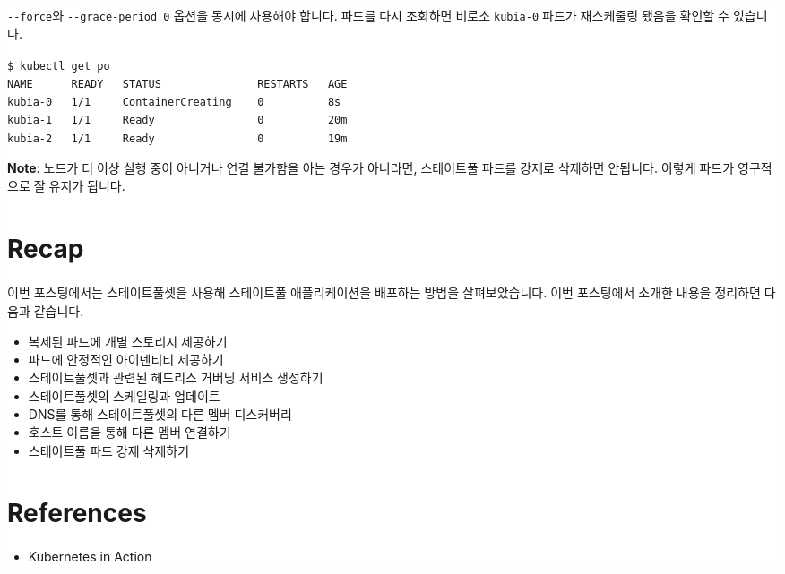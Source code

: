 `--force`와 `--grace-period 0` 옵션을 동시에 사용해야 합니다. 파드를 다시 조회하면 비로소 `kubia-0` 파드가 재스케줄링 됐음을 확인할 수 있습니다.

```sh
$ kubectl get po
NAME      READY   STATUS               RESTARTS   AGE
kubia-0   1/1     ContainerCreating    0          8s
kubia-1   1/1     Ready                0          20m
kubia-2   1/1     Ready                0          19m
```

**Note**: 노드가 더 이상 실행 중이 아니거나 연결 불가함을 아는 경우가 아니라면, 스테이트풀 파드를 강제로 삭제하면 안됩니다. 이렇게 파드가 영구적으로 잘 유지가 됩니다.

# Recap

이번 포스팅에서는 스테이트풀셋을 사용해 스테이트풀 애플리케이션을 배포하는 방법을 살펴보았습니다. 이번 포스팅에서 소개한 내용을 정리하면 다음과 같습니다.

- 복제된 파드에 개별 스토리지 제공하기
- 파드에 안정적인 아이덴티티 제공하기
- 스테이트풀셋과 관련된 헤드리스 거버닝 서비스 생성하기
- 스테이트풀셋의 스케일링과 업데이트
- DNS를 통해 스테이트풀셋의 다른 멤버 디스커버리
- 호스트 이름을 통해 다른 멤버 연결하기
- 스테이트풀 파드 강제 삭제하기

# References

- Kubernetes in Action
